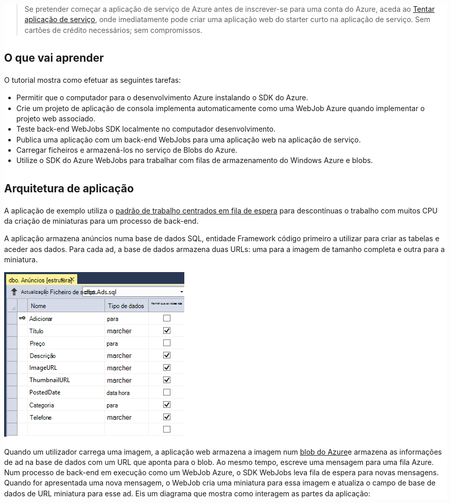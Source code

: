   >Se pretender começar a aplicação de serviço de Azure antes de inscrever-se para uma conta do Azure, aceda ao [Tentar aplicação de serviço](http://go.microsoft.com/fwlink/?LinkId=523751), onde imediatamente pode criar uma aplicação web do starter curto na aplicação de serviço. Sem cartões de crédito necessários; sem compromissos.

## <a id="learn"></a>O que vai aprender

O tutorial mostra como efetuar as seguintes tarefas:

* Permitir que o computador para o desenvolvimento Azure instalando o SDK do Azure.
* Crie um projeto de aplicação de consola implementa automaticamente como uma WebJob Azure quando implementar o projeto web associado.
* Teste back-end WebJobs SDK localmente no computador desenvolvimento.
* Publica uma aplicação com um back-end WebJobs para uma aplicação web na aplicação de serviço.
* Carregar ficheiros e armazená-los no serviço de Blobs do Azure.
* Utilize o SDK do Azure WebJobs para trabalhar com filas de armazenamento do Windows Azure e blobs.

## <a id="contosoads"></a>Arquitetura de aplicação

A aplicação de exemplo utiliza o [padrão de trabalho centrados em fila de espera](http://www.asp.net/aspnet/overview/developing-apps-with-windows-azure/building-real-world-cloud-apps-with-windows-azure/queue-centric-work-pattern) para descontínuas o trabalho com muitos CPU da criação de miniaturas para um processo de back-end.

A aplicação armazena anúncios numa base de dados SQL, entidade Framework código primeiro a utilizar para criar as tabelas e aceder aos dados. Para cada ad, a base de dados armazena duas URLs: uma para a imagem de tamanho completa e outra para a miniatura.

![Tabela de AD](./media/websites-dotnet-webjobs-sdk-get-started/adtable.png)

Quando um utilizador carrega uma imagem, a aplicação web armazena a imagem num [blob do Azure](http://www.asp.net/aspnet/overview/developing-apps-with-windows-azure/building-real-world-cloud-apps-with-windows-azure/unstructured-blob-storage)e armazena as informações de ad na base de dados com um URL que aponta para o blob. Ao mesmo tempo, escreve uma mensagem para uma fila Azure. Num processo de back-end em execução como um WebJob Azure, o SDK WebJobs leva fila de espera para novas mensagens. Quando for apresentada uma nova mensagem, o WebJob cria uma miniatura para essa imagem e atualiza o campo de base de dados de URL miniatura para esse ad. Eis um diagrama que mostra como interagem as partes da aplicação:

